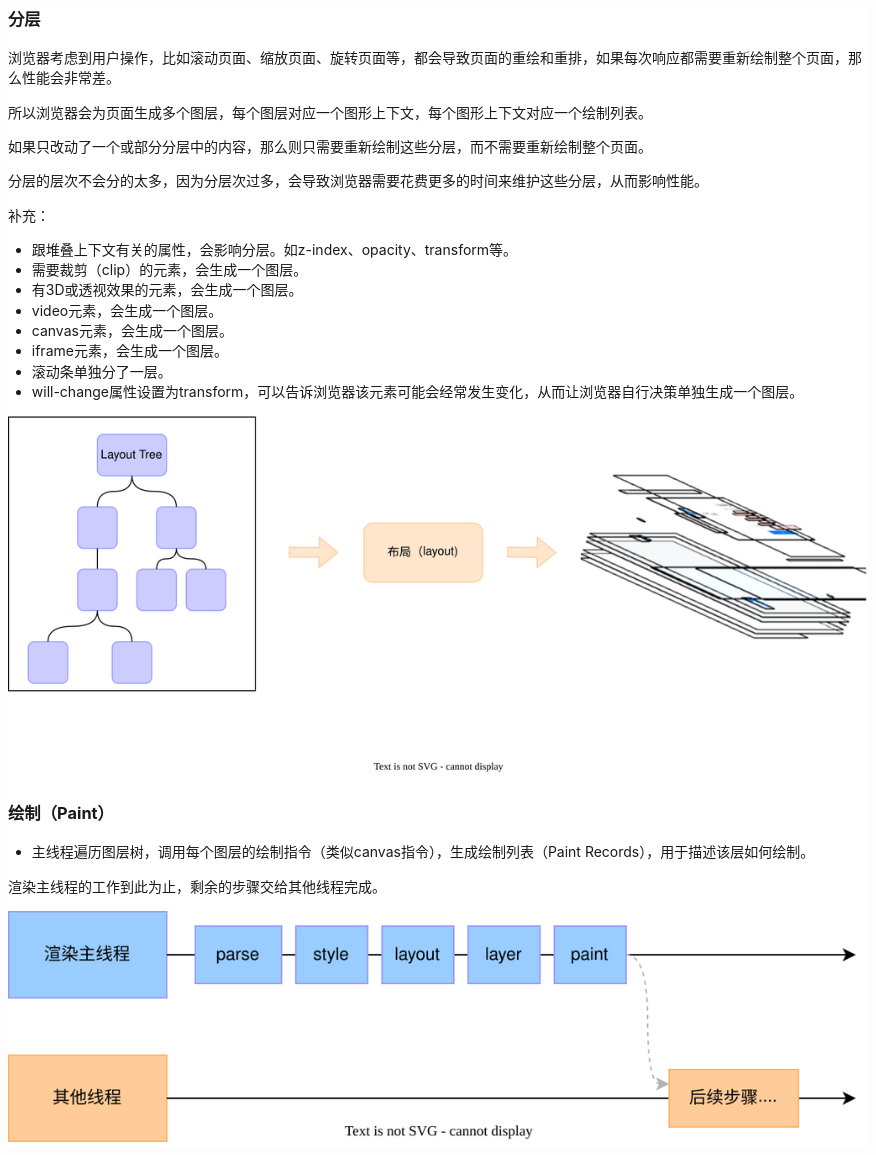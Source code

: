 
### 分层

浏览器考虑到用户操作，比如滚动页面、缩放页面、旋转页面等，都会导致页面的重绘和重排，如果每次响应都需要重新绘制整个页面，那么性能会非常差。

所以浏览器会为页面生成多个图层，每个图层对应一个图形上下文，每个图形上下文对应一个绘制列表。

如果只改动了一个或部分分层中的内容，那么则只需要重新绘制这些分层，而不需要重新绘制整个页面。

分层的层次不会分的太多，因为分层次过多，会导致浏览器需要花费更多的时间来维护这些分层，从而影响性能。


补充：
* 跟堆叠上下文有关的属性，会影响分层。如z-index、opacity、transform等。
* 需要裁剪（clip）的元素，会生成一个图层。
* 有3D或透视效果的元素，会生成一个图层。
* video元素，会生成一个图层。
* canvas元素，会生成一个图层。
* iframe元素，会生成一个图层。
* 滚动条单独分了一层。
* will-change属性设置为transform，可以告诉浏览器该元素可能会经常发生变化，从而让浏览器自行决策单独生成一个图层。

![alt text](6.layer.svg)


### 绘制（Paint）

* 主线程遍历图层树，调用每个图层的绘制指令（类似canvas指令），生成绘制列表（Paint Records），用于描述该层如何绘制。

渲染主线程的工作到此为止，剩余的步骤交给其他线程完成。

![alt text](7draw.svg)
